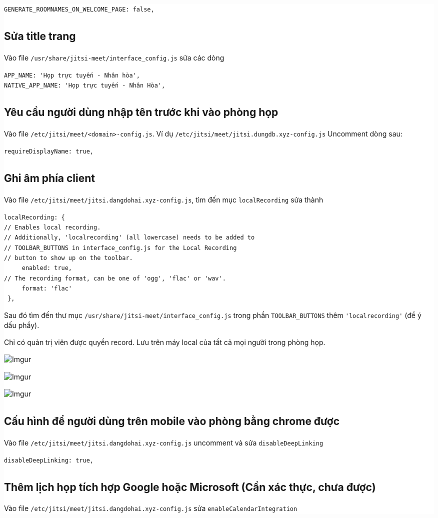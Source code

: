     GENERATE_ROOMNAMES_ON_WELCOME_PAGE: false,

## Sửa title trang

Vào file `/usr/share/jitsi-meet/interface_config.js` sửa các dòng

    APP_NAME: 'Họp trực tuyến - Nhân hòa',
    NATIVE_APP_NAME: 'Họp trực tuyến - Nhân Hòa',

## Yêu cầu người dùng nhập tên trước khi vào phòng họp

Vào file `/etc/jitsi/meet/<domain>-config.js`. Ví dụ `/etc/jitsi/meet/jitsi.dungdb.xyz-config.js` Uncomment dòng sau:

    requireDisplayName: true,

## Ghi âm phía client

Vào file `/etc/jitsi/meet/jitsi.dangdohai.xyz-config.js`, tìm đến mục `localRecording` sửa thành

    localRecording: {
    // Enables local recording.
    // Additionally, 'localrecording' (all lowercase) needs to be added to
    // TOOLBAR_BUTTONS in interface_config.js for the Local Recording
    // button to show up on the toolbar.
         enabled: true,
    // The recording format, can be one of 'ogg', 'flac' or 'wav'.
         format: 'flac'
     },

Sau đó tìm đến thư mục `/usr/share/jitsi-meet/interface_config.js` trong phần `TOOLBAR_BUTTONS` thêm `'localrecording'` (để ý dấu phẩy).

Chỉ có quản trị viên được quyền record. Lưu trên máy local của tất cả mọi người trong phòng họp.

![Imgur](https://i.imgur.com/TEVer78.png)

![Imgur](https://i.imgur.com/QJoyZj9.png)

![Imgur](https://i.imgur.com/JpG5qLq.png)

## Cấu hình để người dùng trên mobile vào phòng bằng chrome được 

Vào file `/etc/jitsi/meet/jitsi.dangdohai.xyz-config.js` uncomment và sửa `disableDeepLinking`

    disableDeepLinking: true,

## Thêm lịch họp tích hợp Google hoặc Microsoft (Cần xác thực, chưa được)

Vào file `/etc/jitsi/meet/jitsi.dangdohai.xyz-config.js` sửa `enableCalendarIntegration`
